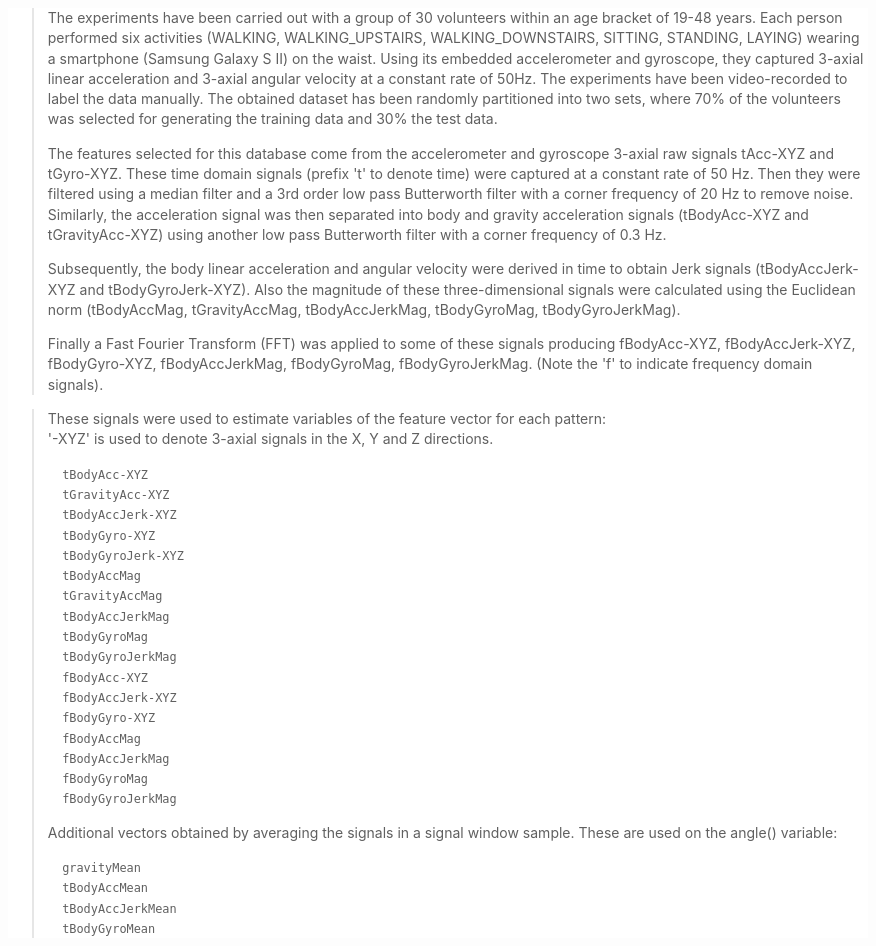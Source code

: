 >The experiments have been carried out with a group of 30 volunteers within an age bracket of 19-48 years.
>Each person performed six activities (WALKING, WALKING_UPSTAIRS, WALKING_DOWNSTAIRS, SITTING, STANDING, LAYING)
>wearing a smartphone (Samsung Galaxy S II) on the waist. Using its embedded accelerometer and gyroscope,
>they captured 3-axial linear acceleration and 3-axial angular velocity at a constant rate of 50Hz.
>The experiments have been video-recorded to label the data manually. The obtained dataset has been randomly
>partitioned into two sets, where 70% of the volunteers was selected for generating the training data
>and 30% the test data.
>
>The features selected for this database come from the accelerometer and gyroscope 3-axial raw signals tAcc-XYZ 
>and tGyro-XYZ. These time domain signals (prefix 't' to denote time) were captured at a constant rate of 50 Hz. 
>Then they were filtered using a median filter and a 3rd order low pass Butterworth filter with a corner frequency
>of 20 Hz to remove noise. Similarly, the acceleration signal was then separated into body and gravity acceleration
>signals (tBodyAcc-XYZ and tGravityAcc-XYZ) using another low pass Butterworth filter with a corner frequency of 0.3 Hz. 
>
>Subsequently, the body linear acceleration and angular velocity were derived in time to obtain Jerk signals
>(tBodyAccJerk-XYZ and tBodyGyroJerk-XYZ). Also the magnitude of these three-dimensional signals were calculated 
>using the Euclidean norm (tBodyAccMag, tGravityAccMag, tBodyAccJerkMag, tBodyGyroMag, tBodyGyroJerkMag). 
>
>Finally a Fast Fourier Transform (FFT) was applied to some of these signals producing fBodyAcc-XYZ,
>fBodyAccJerk-XYZ, fBodyGyro-XYZ, fBodyAccJerkMag, fBodyGyroMag, fBodyGyroJerkMag. 
>(Note the 'f' to indicate frequency domain signals). 

>These signals were used to estimate variables of the feature vector for each pattern:  
>'-XYZ' is used to denote 3-axial signals in the X, Y and Z directions.
>
>		tBodyAcc-XYZ
>		tGravityAcc-XYZ
>		tBodyAccJerk-XYZ
>		tBodyGyro-XYZ
>		tBodyGyroJerk-XYZ
>		tBodyAccMag
>		tGravityAccMag
>		tBodyAccJerkMag
>		tBodyGyroMag
>		tBodyGyroJerkMag
>		fBodyAcc-XYZ
>		fBodyAccJerk-XYZ
>		fBodyGyro-XYZ
>		fBodyAccMag
>		fBodyAccJerkMag
>		fBodyGyroMag
>		fBodyGyroJerkMag
>
>	Additional vectors obtained by averaging the signals in a signal window sample. 
>	These are used on the angle() variable:
>
>		gravityMean
>		tBodyAccMean
>		tBodyAccJerkMean
>		tBodyGyroMean